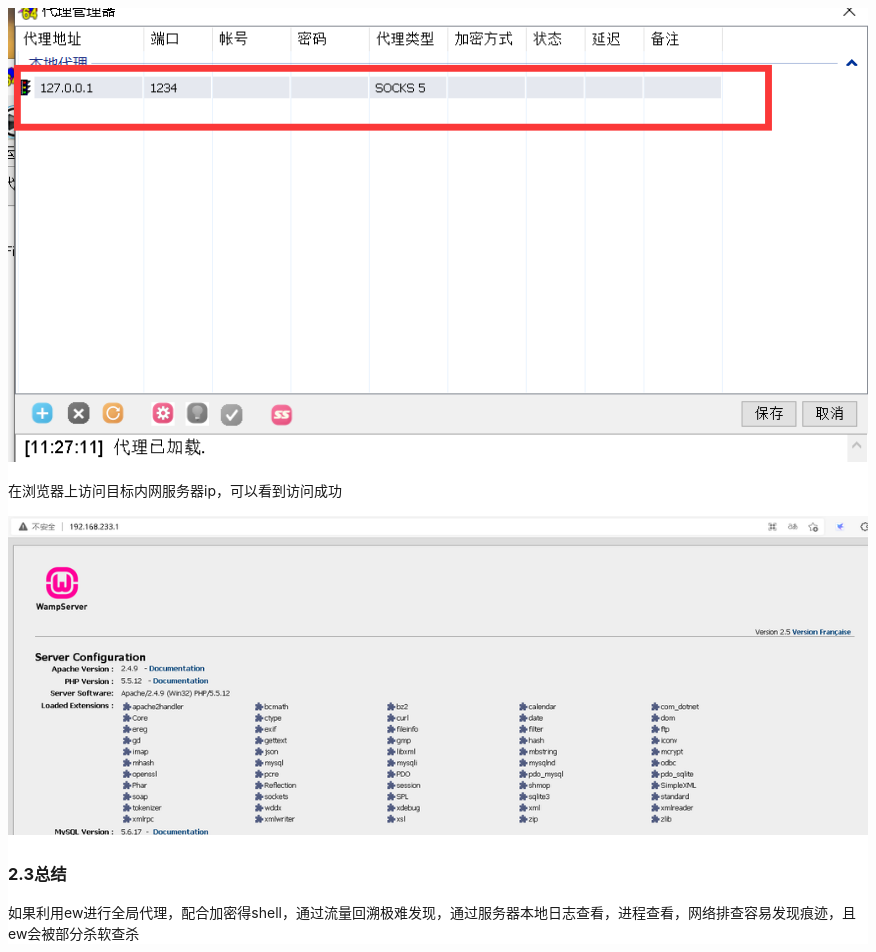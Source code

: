 ![image-20210804112724622](内网穿透工具使用.assets\image-20210804112724622.png)



在浏览器上访问目标内网服务器ip，可以看到访问成功

![image-20210804120940618](内网穿透工具使用.assets\image-20210804120940618.png)



### 2.3总结

如果利用ew进行全局代理，配合加密得shell，通过流量回溯极难发现，通过服务器本地日志查看，进程查看，网络排查容易发现痕迹，且ew会被部分杀软查杀

